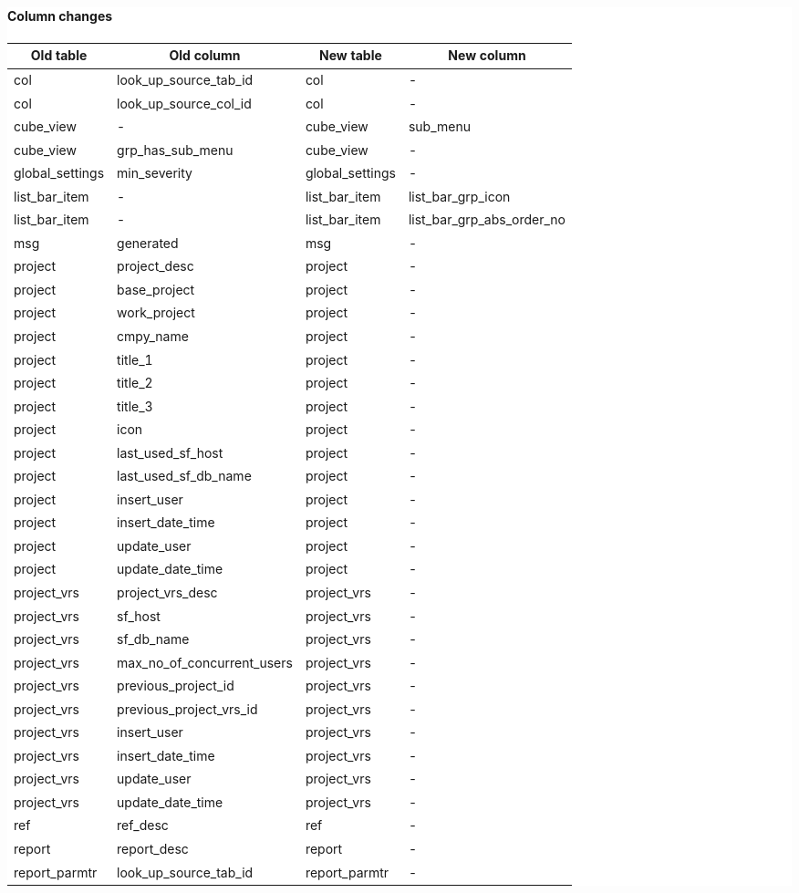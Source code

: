 #### Column changes [](#iam)

| Old table                                | Old column                 | New table                                | New column
| ---------------------------------------- | -------------------------- | ---------------------------------------- | --------------------------
| col                                      | look_up_source_tab_id      | col                                      | -
| col                                      | look_up_source_col_id      | col                                      | -
| cube_view                                | -                          | cube_view                                | sub_menu
| cube_view                                | grp_has_sub_menu           | cube_view                                | -
| global_settings                          | min_severity               | global_settings                          | -
| list_bar_item                            | -                          | list_bar_item                            | list_bar_grp_icon
| list_bar_item                            | -                          | list_bar_item                            | list_bar_grp_abs_order_no
| msg                                      | generated                  | msg                                      | -
| project                                  | project_desc               | project                                  | -
| project                                  | base_project               | project                                  | -
| project                                  | work_project               | project                                  | -
| project                                  | cmpy_name                  | project                                  | -
| project                                  | title_1                    | project                                  | -
| project                                  | title_2                    | project                                  | -
| project                                  | title_3                    | project                                  | -
| project                                  | icon                       | project                                  | -
| project                                  | last_used_sf_host          | project                                  | -
| project                                  | last_used_sf_db_name       | project                                  | -
| project                                  | insert_user                | project                                  | -
| project                                  | insert_date_time           | project                                  | -
| project                                  | update_user                | project                                  | -
| project                                  | update_date_time           | project                                  | -
| project_vrs                              | project_vrs_desc           | project_vrs                              | -
| project_vrs                              | sf_host                    | project_vrs                              | -
| project_vrs                              | sf_db_name                 | project_vrs                              | -
| project_vrs                              | max_no_of_concurrent_users | project_vrs                              | -
| project_vrs                              | previous_project_id        | project_vrs                              | -
| project_vrs                              | previous_project_vrs_id    | project_vrs                              | -
| project_vrs                              | insert_user                | project_vrs                              | -
| project_vrs                              | insert_date_time           | project_vrs                              | -
| project_vrs                              | update_user                | project_vrs                              | -
| project_vrs                              | update_date_time           | project_vrs                              | -
| ref                                      | ref_desc                   | ref                                      | -
| report                                   | report_desc                | report                                   | -
| report_parmtr                            | look_up_source_tab_id      | report_parmtr                            | -